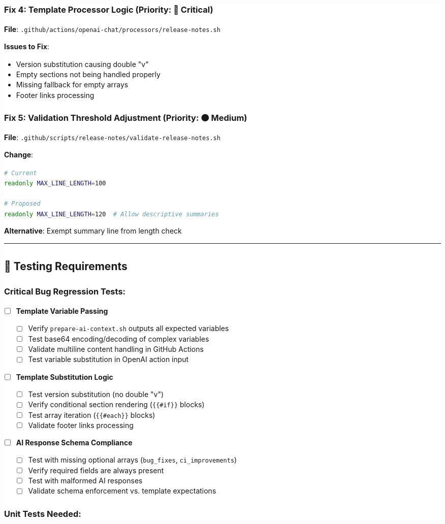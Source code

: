 ### **Fix 4: Template Processor Logic** (Priority: 🔴 Critical)

**File**: `.github/actions/openai-chat/processors/release-notes.sh`

**Issues to Fix**:

- Version substitution causing double "v"
- Empty sections not being handled properly
- Missing fallback for empty arrays
- Footer links processing

### **Fix 5: Validation Threshold Adjustment** (Priority: 🟠 Medium)

**File**: `.github/scripts/release-notes/validate-release-notes.sh`

**Change**:

```bash
# Current
readonly MAX_LINE_LENGTH=100

# Proposed
readonly MAX_LINE_LENGTH=120  # Allow descriptive summaries
```

**Alternative**: Exempt summary line from length check

---

## 🧪 **Testing Requirements**

### **Critical Bug Regression Tests**:

- [ ] **Template Variable Passing**

  - [ ] Verify `prepare-ai-context.sh` outputs all expected variables
  - [ ] Test base64 encoding/decoding of complex variables
  - [ ] Validate multiline content handling in GitHub Actions
  - [ ] Test variable substitution in OpenAI action input

- [ ] **Template Substitution Logic**

  - [ ] Test version substitution (no double "v")
  - [ ] Verify conditional section rendering (`{{#if}}` blocks)
  - [ ] Test array iteration (`{{#each}}` blocks)
  - [ ] Validate footer links processing

- [ ] **AI Response Schema Compliance**
  - [ ] Test with missing optional arrays (`bug_fixes`, `ci_improvements`)
  - [ ] Verify required fields are always present
  - [ ] Test with malformed AI responses
  - [ ] Validate schema enforcement vs. template expectations

### **Unit Tests Needed**:
